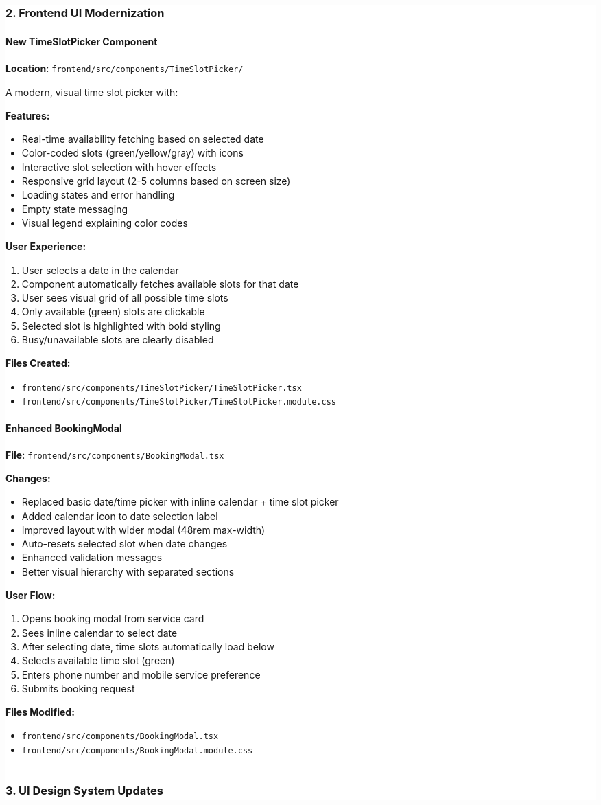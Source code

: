 
### 2. Frontend UI Modernization

#### New TimeSlotPicker Component
**Location**: `frontend/src/components/TimeSlotPicker/`

A modern, visual time slot picker with:

**Features:**
- Real-time availability fetching based on selected date
- Color-coded slots (green/yellow/gray) with icons
- Interactive slot selection with hover effects
- Responsive grid layout (2-5 columns based on screen size)
- Loading states and error handling
- Empty state messaging
- Visual legend explaining color codes

**User Experience:**
1. User selects a date in the calendar
2. Component automatically fetches available slots for that date
3. User sees visual grid of all possible time slots
4. Only available (green) slots are clickable
5. Selected slot is highlighted with bold styling
6. Busy/unavailable slots are clearly disabled

**Files Created:**
- `frontend/src/components/TimeSlotPicker/TimeSlotPicker.tsx`
- `frontend/src/components/TimeSlotPicker/TimeSlotPicker.module.css`

#### Enhanced BookingModal
**File**: `frontend/src/components/BookingModal.tsx`

**Changes:**
- Replaced basic date/time picker with inline calendar + time slot picker
- Added calendar icon to date selection label
- Improved layout with wider modal (48rem max-width)
- Auto-resets selected slot when date changes
- Enhanced validation messages
- Better visual hierarchy with separated sections

**User Flow:**
1. Opens booking modal from service card
2. Sees inline calendar to select date
3. After selecting date, time slots automatically load below
4. Selects available time slot (green)
5. Enters phone number and mobile service preference
6. Submits booking request

**Files Modified:**
- `frontend/src/components/BookingModal.tsx`
- `frontend/src/components/BookingModal.module.css`

---

### 3. UI Design System Updates
